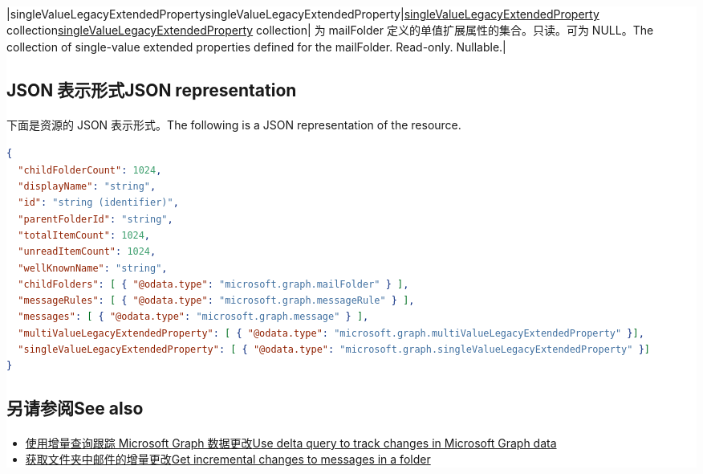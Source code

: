 |<span data-ttu-id="55f7c-251">singleValueLegacyExtendedProperty</span><span class="sxs-lookup"><span data-stu-id="55f7c-251">singleValueLegacyExtendedProperty</span></span>|<span data-ttu-id="55f7c-252">[singleValueLegacyExtendedProperty](singlevaluelegacyextendedproperty.md) collection</span><span class="sxs-lookup"><span data-stu-id="55f7c-252">[singleValueLegacyExtendedProperty](singlevaluelegacyextendedproperty.md) collection</span></span>| <span data-ttu-id="55f7c-p112">为 mailFolder 定义的单值扩展属性的集合。只读。可为 NULL。</span><span class="sxs-lookup"><span data-stu-id="55f7c-p112">The collection of single-value extended properties defined for the mailFolder. Read-only. Nullable.</span></span>|

## <a name="json-representation"></a><span data-ttu-id="55f7c-256">JSON 表示形式</span><span class="sxs-lookup"><span data-stu-id="55f7c-256">JSON representation</span></span>

<span data-ttu-id="55f7c-257">下面是资源的 JSON 表示形式。</span><span class="sxs-lookup"><span data-stu-id="55f7c-257">The following is a JSON representation of the resource.</span></span>



```json
{
  "childFolderCount": 1024,
  "displayName": "string",
  "id": "string (identifier)",
  "parentFolderId": "string",
  "totalItemCount": 1024,
  "unreadItemCount": 1024,
  "wellKnownName": "string",
  "childFolders": [ { "@odata.type": "microsoft.graph.mailFolder" } ],
  "messageRules": [ { "@odata.type": "microsoft.graph.messageRule" } ],
  "messages": [ { "@odata.type": "microsoft.graph.message" } ],
  "multiValueLegacyExtendedProperty": [ { "@odata.type": "microsoft.graph.multiValueLegacyExtendedProperty" }],
  "singleValueLegacyExtendedProperty": [ { "@odata.type": "microsoft.graph.singleValueLegacyExtendedProperty" }]
}
```

## <a name="see-also"></a><span data-ttu-id="55f7c-258">另请参阅</span><span class="sxs-lookup"><span data-stu-id="55f7c-258">See also</span></span>

- [<span data-ttu-id="55f7c-259">使用增量查询跟踪 Microsoft Graph 数据更改</span><span class="sxs-lookup"><span data-stu-id="55f7c-259">Use delta query to track changes in Microsoft Graph data</span></span>](/graph/delta-query-overview)
- [<span data-ttu-id="55f7c-260">获取文件夹中邮件的增量更改</span><span class="sxs-lookup"><span data-stu-id="55f7c-260">Get incremental changes to messages in a folder</span></span>](/graph/delta-query-messages)



